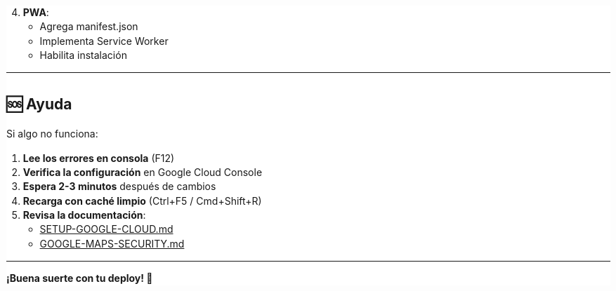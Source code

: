 4. **PWA**:
   - Agrega manifest.json
   - Implementa Service Worker
   - Habilita instalación

---

## 🆘 Ayuda

Si algo no funciona:

1. **Lee los errores en consola** (F12)
2. **Verifica la configuración** en Google Cloud Console
3. **Espera 2-3 minutos** después de cambios
4. **Recarga con caché limpio** (Ctrl+F5 / Cmd+Shift+R)
5. **Revisa la documentación**:
   - [SETUP-GOOGLE-CLOUD.md](SETUP-GOOGLE-CLOUD.md)
   - [GOOGLE-MAPS-SECURITY.md](GOOGLE-MAPS-SECURITY.md)

---

**¡Buena suerte con tu deploy! 🚀**
